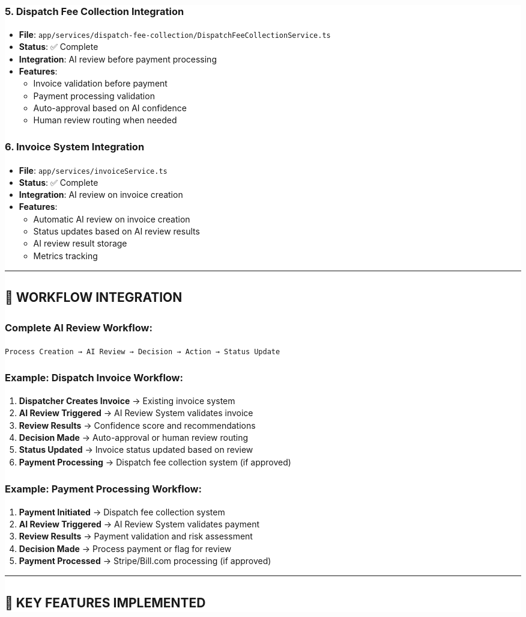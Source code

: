### **5. Dispatch Fee Collection Integration**

- **File**: `app/services/dispatch-fee-collection/DispatchFeeCollectionService.ts`
- **Status**: ✅ Complete
- **Integration**: AI review before payment processing
- **Features**:
  - Invoice validation before payment
  - Payment processing validation
  - Auto-approval based on AI confidence
  - Human review routing when needed

### **6. Invoice System Integration**

- **File**: `app/services/invoiceService.ts`
- **Status**: ✅ Complete
- **Integration**: AI review on invoice creation
- **Features**:
  - Automatic AI review on invoice creation
  - Status updates based on AI review results
  - AI review result storage
  - Metrics tracking

---

## 🔄 **WORKFLOW INTEGRATION**

### **Complete AI Review Workflow:**

```
Process Creation → AI Review → Decision → Action → Status Update
```

### **Example: Dispatch Invoice Workflow:**

1. **Dispatcher Creates Invoice** → Existing invoice system
2. **AI Review Triggered** → AI Review System validates invoice
3. **Review Results** → Confidence score and recommendations
4. **Decision Made** → Auto-approval or human review routing
5. **Status Updated** → Invoice status updated based on review
6. **Payment Processing** → Dispatch fee collection system (if approved)

### **Example: Payment Processing Workflow:**

1. **Payment Initiated** → Dispatch fee collection system
2. **AI Review Triggered** → AI Review System validates payment
3. **Review Results** → Payment validation and risk assessment
4. **Decision Made** → Process payment or flag for review
5. **Payment Processed** → Stripe/Bill.com processing (if approved)

---

## 🎯 **KEY FEATURES IMPLEMENTED**
